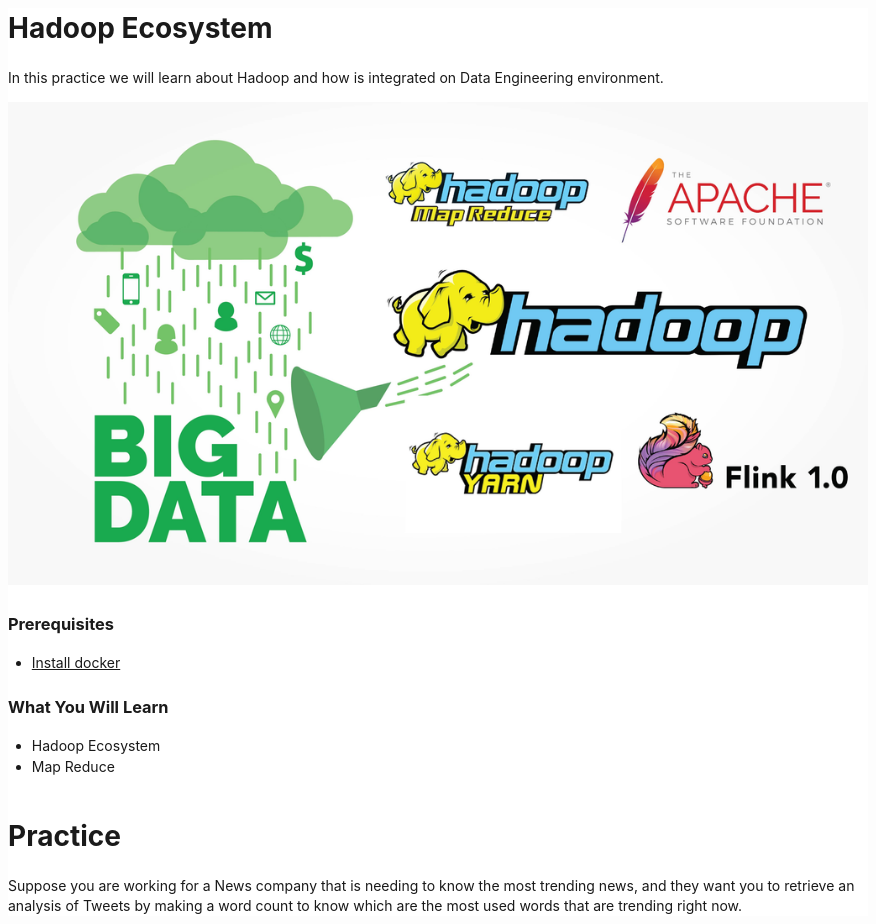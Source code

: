 
# Hadoop Ecosystem

In this practice we will learn about Hadoop and how is integrated on Data Engineering environment.

![Docker-Python](documentation_images/hadoop-3.jpeg)

### Prerequisites
* [Install docker](https://docs.docker.com/engine/install/)

### What You Will Learn
- Hadoop Ecosystem
- Map Reduce

# Practice

Suppose you are working for a News company that is needing to know the most trending news, and they want you to retrieve an analysis of Tweets by making a word count to know which are the most used words that are trending right now.
